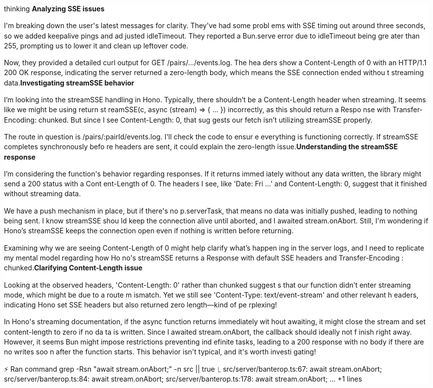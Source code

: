 
thinking
**Analyzing SSE issues**

I'm breaking down the user's latest messages for clarity. They've had some probl
ems with SSE timing out around three seconds, so we added keepalive pings and ad
justed idleTimeout. They reported a Bun.serve error due to idleTimeout being gre
ater than 255, prompting us to lower it and clean up leftover code.

Now, they provided a detailed curl output for GET /pairs/.../events.log. The hea
ders show a Content-Length of 0 with an HTTP/1.1 200 OK response, indicating the
 server returned a zero-length body, which means the SSE connection ended withou
t streaming data.**Investigating streamSSE behavior**

I’m looking into the streamSSE handling in Hono. Typically, there shouldn’t be a
 Content-Length header when streaming. It seems like we might be using return st
reamSSE(c, async (stream) => { ... }) incorrectly, as this should return a Respo
nse with Transfer-Encoding: chunked. But since I see Content-Length: 0, that sug
gests our fetch isn’t utilizing streamSSE properly. 

The route in question is /pairs/:pairId/events.log. I'll check the code to ensur
e everything is functioning correctly. If streamSSE completes synchronously befo
re headers are sent, it could explain the zero-length issue.**Understanding the 
streamSSE response**

I’m considering the function's behavior regarding responses. If it returns immed
iately without any data written, the library might send a 200 status with a Cont
ent-Length of 0. The headers I see, like 'Date: Fri ...' and Content-Length: 0, 
suggest that it finished without streaming data. 

We have a push mechanism in place, but if there's no p.serverTask, that means no
 data was initially pushed, leading to nothing being sent. I know streamSSE shou
ld keep the connection alive until aborted, and I awaited stream.onAbort. Still,
 I'm wondering if Hono’s streamSSE keeps the connection open even if nothing is 
written before returning.

Examining why we are seeing Content-Length of 0 might help clarify what’s happen
ing in the server logs, and I need to replicate my mental model regarding how Ho
no's streamSSE returns a Response with default SSE headers and Transfer-Encoding
: chunked.**Clarifying Content-Length issue**

Looking at the observed headers, 'Content-Length: 0' rather than chunked suggest
s that our function didn’t enter streaming mode, which might be due to a route m
ismatch. Yet we still see 'Content-Type: text/event-stream' and other relevant h
eaders, indicating Hono set SSE headers but also returned zero length—kind of pe
rplexing!

In Hono's streaming documentation, if the async function returns immediately wit
hout awaiting, it might close the stream and set content-length to zero if no da
ta is written. Since I awaited stream.onAbort, the callback should ideally not f
inish right away. However, it seems Bun might impose restrictions preventing ind
efinite tasks, leading to a 200 response with no body if there are no writes soo
n after the function starts. This behavior isn't typical, and it's worth investi
gating!

⚡ Ran command grep -Rsn "await stream.onAbort;" -n src || true
  ⎿ src/server/banterop.ts:67:    await stream.onAbort;
    src/server/banterop.ts:84:    await stream.onAbort;
    src/server/banterop.ts:178:      await stream.onAbort;
    ... +1 lines
